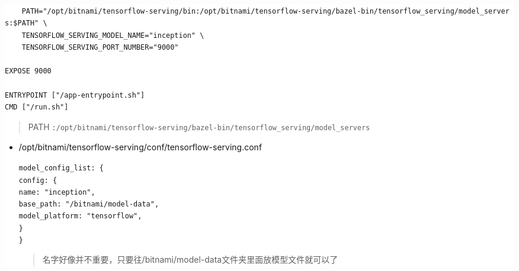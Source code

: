   ```
      PATH="/opt/bitnami/tensorflow-serving/bin:/opt/bitnami/tensorflow-serving/bazel-bin/tensorflow_serving/model_servers:$PATH" \
      TENSORFLOW_SERVING_MODEL_NAME="inception" \
      TENSORFLOW_SERVING_PORT_NUMBER="9000"
  
  EXPOSE 9000
  
  ENTRYPOINT ["/app-entrypoint.sh"]
  CMD ["/run.sh"]
  ```
  >PATH `:/opt/bitnami/tensorflow-serving/bazel-bin/tensorflow_serving/model_servers`
* /opt/bitnami/tensorflow-serving/conf/tensorflow-serving.conf
  ```
  model_config_list: {
  config: {
  name: "inception",
  base_path: "/bitnami/model-data",
  model_platform: "tensorflow",
  }
  }
  ```
  >名字好像并不重要，只要往/bitnami/model-data文件夹里面放模型文件就可以了
